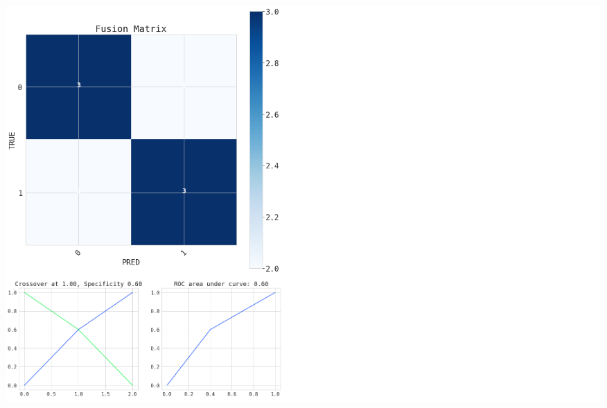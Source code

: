 <img src="/assets/images/starskope/spec-m2-fusion-matrix.png" alt="m2 fusion matrix" title="m2 fusion matrix" width="400"/>
</div>

<div>
<img src="/assets/images/starskope/spec-m2-roc-auc.png" alt="m1 roc auc" title="m1 roc auc" width="400"/>
</div>

